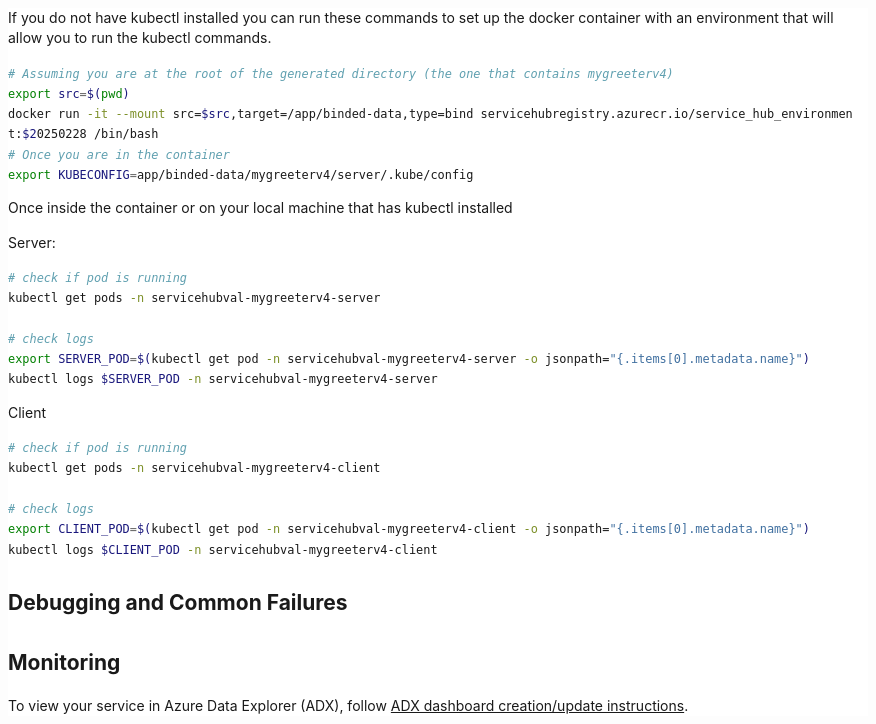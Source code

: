 If you do not have kubectl installed you can run these commands to set up the docker container with an environment that will allow you to run the kubectl commands.

```bash
# Assuming you are at the root of the generated directory (the one that contains mygreeterv4)
export src=$(pwd)
docker run -it --mount src=$src,target=/app/binded-data,type=bind servicehubregistry.azurecr.io/service_hub_environment:$20250228 /bin/bash
# Once you are in the container
export KUBECONFIG=app/binded-data/mygreeterv4/server/.kube/config
```

Once inside the container or on your local machine that has kubectl installed

Server:

```bash
# check if pod is running
kubectl get pods -n servicehubval-mygreeterv4-server

# check logs
export SERVER_POD=$(kubectl get pod -n servicehubval-mygreeterv4-server -o jsonpath="{.items[0].metadata.name}")
kubectl logs $SERVER_POD -n servicehubval-mygreeterv4-server
```

Client

```bash
# check if pod is running
kubectl get pods -n servicehubval-mygreeterv4-client

# check logs
export CLIENT_POD=$(kubectl get pod -n servicehubval-mygreeterv4-client -o jsonpath="{.items[0].metadata.name}")
kubectl logs $CLIENT_POD -n servicehubval-mygreeterv4-client
```

## Debugging and Common Failures

## Monitoring

To view your service in Azure Data Explorer (ADX), follow [ADX dashboard creation/update instructions](server/monitoring/README.md).
